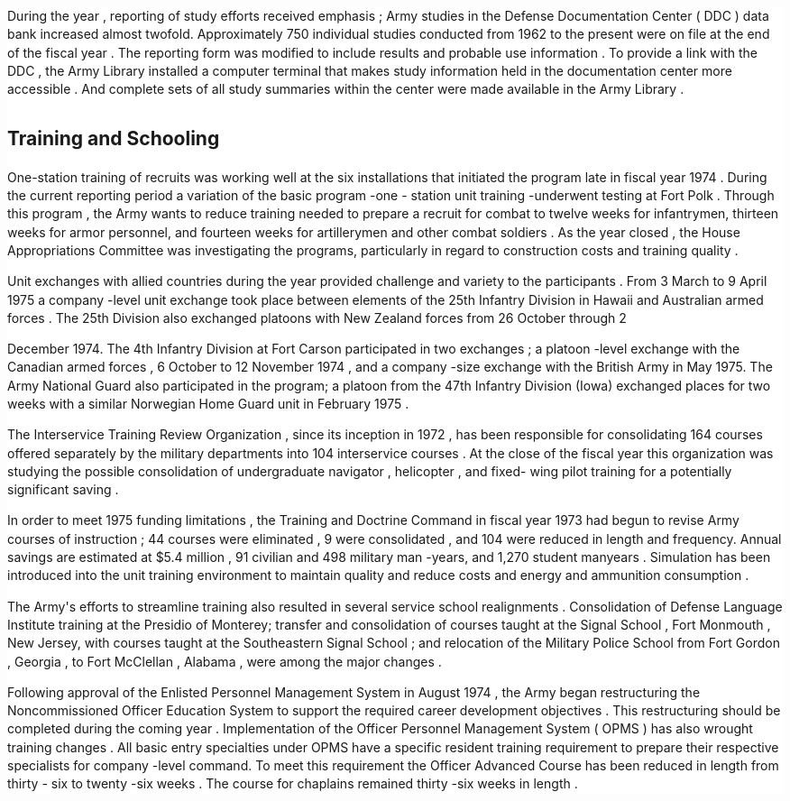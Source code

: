 During the year , reporting of study efforts received emphasis ; Army studies in the Defense Documentation Center ( DDC ) data bank increased almost twofold. Approximately 750 individual studies conducted from 1962 to the present were on file at the end of the fiscal year . The reporting form was modified to include results and probable use information . To provide a link with the DDC , the Army Library installed a computer terminal that makes study information held in the documentation center more accessible . And complete sets of all study summaries within the center were made available in the Army Library .

## Training and Schooling

One-station training of recruits was working well at the six installations that initiated the program late in fiscal year 1974 . During the current reporting period a variation of the basic program -one - station unit training -underwent testing at Fort Polk . Through this program , the Army wants to reduce training needed to prepare a recruit for combat to twelve weeks for infantrymen, thirteen weeks for armor personnel, and fourteen weeks for artillerymen and other combat soldiers . As the year closed , the House Appropriations Committee was investigating the programs, particularly in regard to construction costs and training quality .

Unit exchanges with allied countries during the year provided challenge and variety to the participants . From 3 March to 9 April 1975 a company -level unit exchange took place between elements of the 25th Infantry Division in Hawaii and Australian armed forces . The 25th Division also exchanged platoons with New Zealand forces from 26 October through 2



December 1974. The 4th Infantry Division at Fort Carson participated in two exchanges ; a platoon -level exchange with the Canadian armed forces , 6 October to 12 November 1974 , and a company -size exchange with the British Army in May 1975. The Army National Guard also participated in the program; a platoon from the 47th Infantry Division (Iowa) exchanged places for two weeks with a similar Norwegian Home Guard unit in February 1975 .

The Interservice Training Review Organization , since its inception in 1972 , has been responsible for consolidating 164 courses offered separately by the military departments into 104 interservice courses . At the close of the fiscal year this organization was studying the possible consolidation of undergraduate navigator , helicopter , and fixed- wing pilot training for a potentially significant saving .

In order to meet 1975 funding limitations , the Training and Doctrine Command in fiscal year 1973 had begun to revise Army courses of instruction ; 44 courses were eliminated , 9 were consolidated , and 104 were reduced in length and frequency. Annual savings are estimated at $5.4 million , 91 civilian and 498 military man -years, and 1,270 student manyears . Simulation has been introduced into the unit training environment to maintain quality and reduce costs and energy and ammunition consumption .

The Army's efforts to streamline training also resulted in several service school realignments . Consolidation of Defense Language Institute training at the Presidio of Monterey; transfer and consolidation of courses taught at the Signal School , Fort Monmouth , New Jersey, with courses taught at the Southeastern Signal School ; and relocation of the Military Police School from Fort Gordon , Georgia , to Fort McClellan , Alabama , were among the major changes .

Following approval of the Enlisted Personnel Management System in August 1974 , the Army began restructuring the Noncommissioned Officer Education System to support the required career development objectives . This restructuring should be completed during the coming year . Implementation of the Officer Personnel Management System ( OPMS ) has also wrought training changes . All basic entry specialties under OPMS have a specific resident training requirement to prepare their respective specialists for company -level command. To meet this requirement the Officer Advanced Course has been reduced in length from thirty - six to twenty -six weeks . The course for chaplains remained thirty -six weeks in length .
